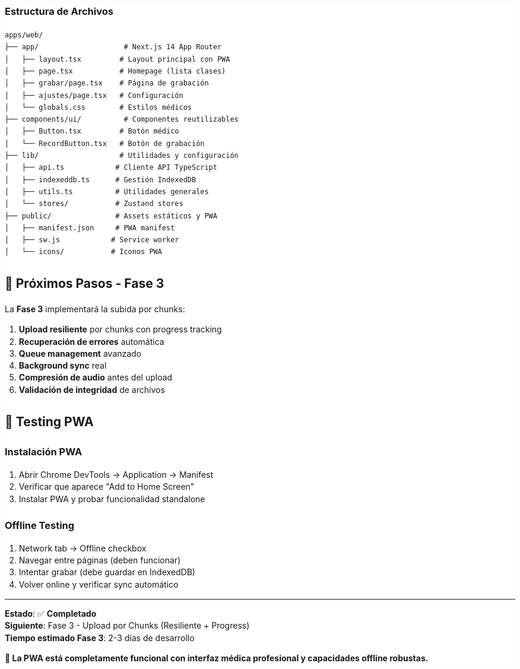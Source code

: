 ### **Estructura de Archivos**
```
apps/web/
├── app/                    # Next.js 14 App Router
│   ├── layout.tsx         # Layout principal con PWA
│   ├── page.tsx           # Homepage (lista clases)
│   ├── grabar/page.tsx    # Página de grabación
│   ├── ajustes/page.tsx   # Configuración
│   └── globals.css        # Estilos médicos
├── components/ui/          # Componentes reutilizables
│   ├── Button.tsx         # Botón médico
│   └── RecordButton.tsx   # Botón de grabación
├── lib/                   # Utilidades y configuración
│   ├── api.ts            # Cliente API TypeScript
│   ├── indexeddb.ts      # Gestión IndexedDB
│   ├── utils.ts          # Utilidades generales
│   └── stores/           # Zustand stores
├── public/               # Assets estáticos y PWA
│   ├── manifest.json     # PWA manifest
│   ├── sw.js            # Service worker
│   └── icons/           # Iconos PWA
```

## 🚀 Próximos Pasos - Fase 3

La **Fase 3** implementará la subida por chunks:

1. **Upload resiliente** por chunks con progress tracking
2. **Recuperación de errores** automática
3. **Queue management** avanzado 
4. **Background sync** real
5. **Compresión de audio** antes del upload
6. **Validación de integridad** de archivos

## 📱 Testing PWA

### **Instalación PWA**
1. Abrir Chrome DevTools → Application → Manifest
2. Verificar que aparece "Add to Home Screen"
3. Instalar PWA y probar funcionalidad standalone

### **Offline Testing**
1. Network tab → Offline checkbox
2. Navegar entre páginas (deben funcionar)
3. Intentar grabar (debe guardar en IndexedDB)
4. Volver online y verificar sync automático

---

**Estado**: ✅ **Completado**  
**Siguiente**: Fase 3 - Upload por Chunks (Resiliente + Progress)  
**Tiempo estimado Fase 3**: 2-3 días de desarrollo

**📱 La PWA está completamente funcional con interfaz médica profesional y capacidades offline robustas.**
